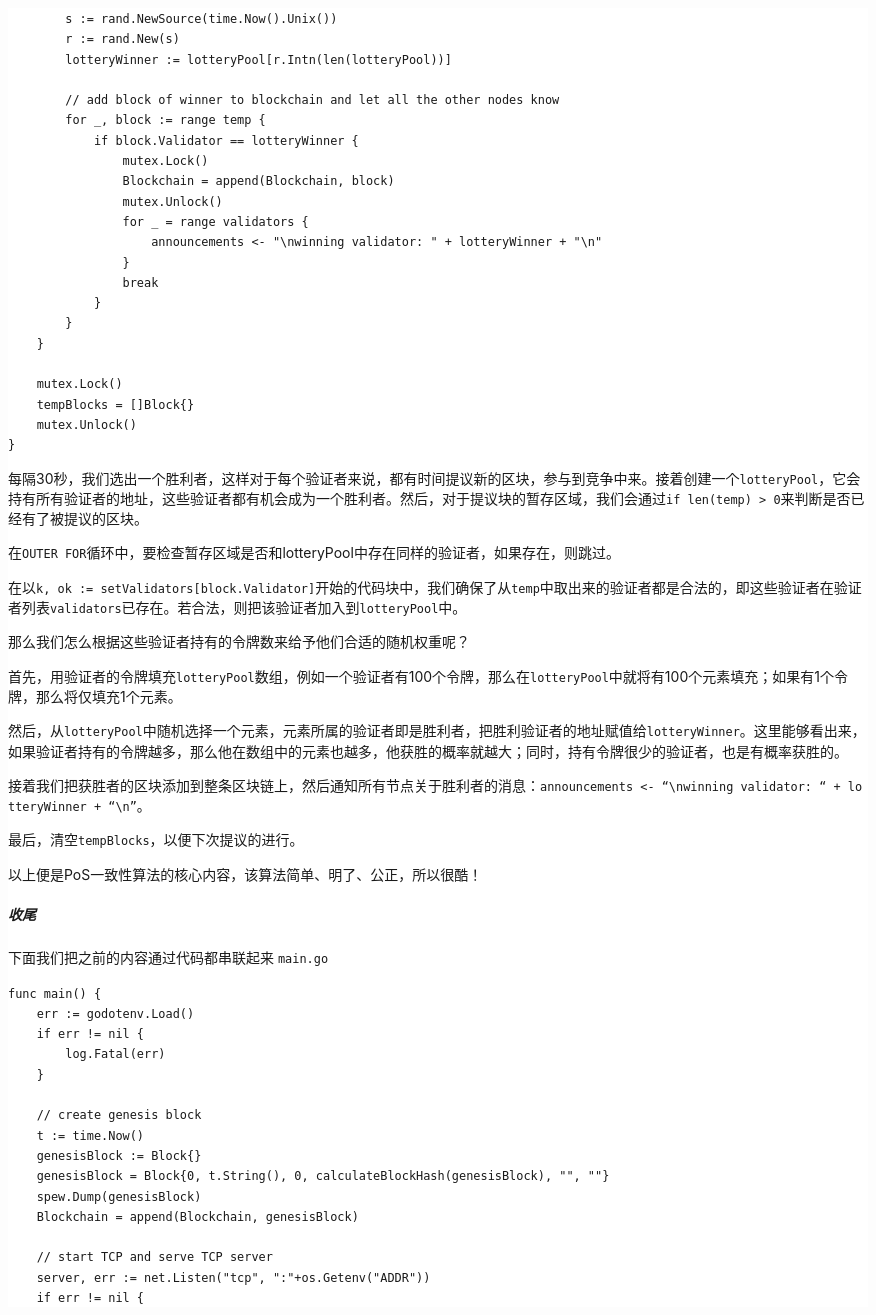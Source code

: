 ```
		s := rand.NewSource(time.Now().Unix())
		r := rand.New(s)
		lotteryWinner := lotteryPool[r.Intn(len(lotteryPool))]

		// add block of winner to blockchain and let all the other nodes know
		for _, block := range temp {
			if block.Validator == lotteryWinner {
				mutex.Lock()
				Blockchain = append(Blockchain, block)
				mutex.Unlock()
				for _ = range validators {
					announcements <- "\nwinning validator: " + lotteryWinner + "\n"
				}
				break
			}
		}
	}

	mutex.Lock()
	tempBlocks = []Block{}
	mutex.Unlock()
}
```

每隔30秒，我们选出一个胜利者，这样对于每个验证者来说，都有时间提议新的区块，参与到竞争中来。接着创建一个`lotteryPool`，它会持有所有验证者的地址，这些验证者都有机会成为一个胜利者。然后，对于提议块的暂存区域，我们会通过`if len(temp) > 0`来判断是否已经有了被提议的区块。

在`OUTER FOR`循环中，要检查暂存区域是否和lotteryPool中存在同样的验证者，如果存在，则跳过。

在以`k, ok := setValidators[block.Validator]`开始的代码块中，我们确保了从`temp`中取出来的验证者都是合法的，即这些验证者在验证者列表`validators`已存在。若合法，则把该验证者加入到`lotteryPool`中。

那么我们怎么根据这些验证者持有的令牌数来给予他们合适的随机权重呢？

首先，用验证者的令牌填充`lotteryPool`数组，例如一个验证者有100个令牌，那么在`lotteryPool`中就将有100个元素填充；如果有1个令牌，那么将仅填充1个元素。

然后，从`lotteryPool`中随机选择一个元素，元素所属的验证者即是胜利者，把胜利验证者的地址赋值给`lotteryWinner`。这里能够看出来，如果验证者持有的令牌越多，那么他在数组中的元素也越多，他获胜的概率就越大；同时，持有令牌很少的验证者，也是有概率获胜的。

接着我们把获胜者的区块添加到整条区块链上，然后通知所有节点关于胜利者的消息：`announcements <- “\nwinning validator: “ + lotteryWinner + “\n”`。

最后，清空`tempBlocks`，以便下次提议的进行。

以上便是PoS一致性算法的核心内容，该算法简单、明了、公正，所以很酷！

##### 收尾

下面我们把之前的内容通过代码都串联起来
`main.go`

```
func main() {
	err := godotenv.Load()
	if err != nil {
		log.Fatal(err)
	}

	// create genesis block
	t := time.Now()
	genesisBlock := Block{}
	genesisBlock = Block{0, t.String(), 0, calculateBlockHash(genesisBlock), "", ""}
	spew.Dump(genesisBlock)
	Blockchain = append(Blockchain, genesisBlock)

	// start TCP and serve TCP server
	server, err := net.Listen("tcp", ":"+os.Getenv("ADDR"))
	if err != nil {
```